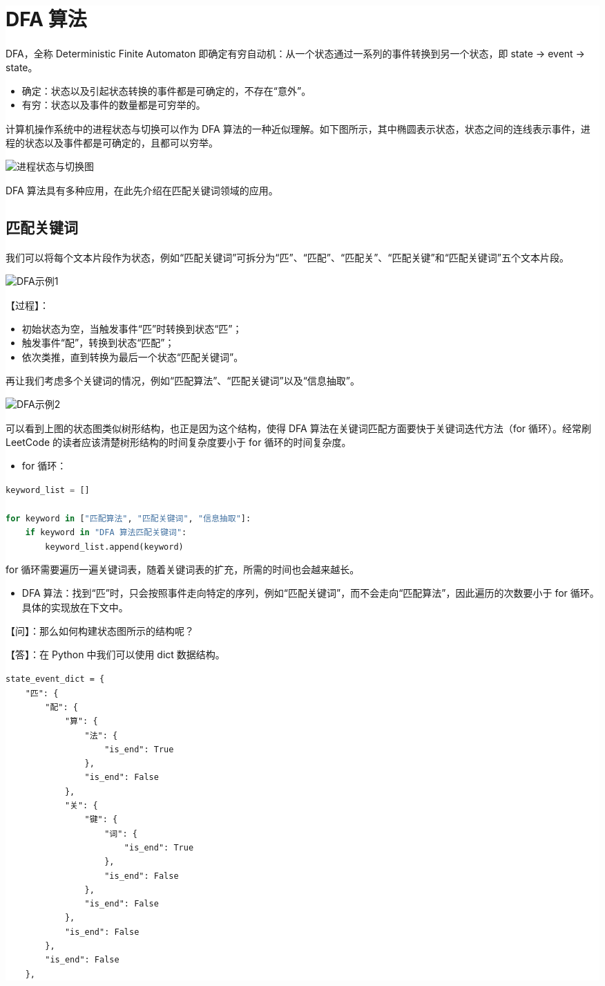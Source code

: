 # DFA 算法
DFA，全称 Deterministic Finite Automaton 即确定有穷自动机：从一个状态通过一系列的事件转换到另一个状态，即 state -> event -> state。
- 确定：状态以及引起状态转换的事件都是可确定的，不存在“意外”。
- 有穷：状态以及事件的数量都是可穷举的。

计算机操作系统中的进程状态与切换可以作为 DFA 算法的一种近似理解。如下图所示，其中椭圆表示状态，状态之间的连线表示事件，进程的状态以及事件都是可确定的，且都可以穷举。

![进程状态与切换图](https://ss0.bdstatic.com/70cFvHSh_Q1YnxGkpoWK1HF6hhy/it/u=2829249334,945283532&fm=11&gp=0.jpg)

DFA 算法具有多种应用，在此先介绍在匹配关键词领域的应用。

## 匹配关键词
我们可以将每个文本片段作为状态，例如“匹配关键词”可拆分为“匹”、“匹配”、“匹配关”、“匹配关键”和“匹配关键词”五个文本片段。

![DFA示例1](https://markdown-picture-clvsit.oss-cn-hangzhou.aliyuncs.com/nlp/extract/DFA.png)

【过程】：
- 初始状态为空，当触发事件“匹”时转换到状态“匹”；
- 触发事件“配”，转换到状态“匹配”；
- 依次类推，直到转换为最后一个状态“匹配关键词”。

再让我们考虑多个关键词的情况，例如“匹配算法”、“匹配关键词”以及“信息抽取”。

![DFA示例2](https://markdown-picture-clvsit.oss-cn-hangzhou.aliyuncs.com/nlp/extract/DFA2.png)

可以看到上图的状态图类似树形结构，也正是因为这个结构，使得 DFA 算法在关键词匹配方面要快于关键词迭代方法（for 循环）。经常刷 LeetCode 的读者应该清楚树形结构的时间复杂度要小于 for 循环的时间复杂度。
- for 循环：

```python
keyword_list = []

for keyword in ["匹配算法", "匹配关键词", "信息抽取"]:
    if keyword in "DFA 算法匹配关键词":
        keyword_list.append(keyword)        
```
for 循环需要遍历一遍关键词表，随着关键词表的扩充，所需的时间也会越来越长。
- DFA 算法：找到“匹”时，只会按照事件走向特定的序列，例如“匹配关键词”，而不会走向“匹配算法”，因此遍历的次数要小于 for 循环。具体的实现放在下文中。

【问】：那么如何构建状态图所示的结构呢？

【答】：在 Python 中我们可以使用 dict 数据结构。
```
state_event_dict = {
    "匹": {
        "配": {
            "算": {
                "法": {
                    "is_end": True
                },
                "is_end": False
            },
            "关": {
                "键": {
                    "词": {
                        "is_end": True
                    },
                    "is_end": False
                },
                "is_end": False
            },
            "is_end": False
        },
        "is_end": False
    },
```